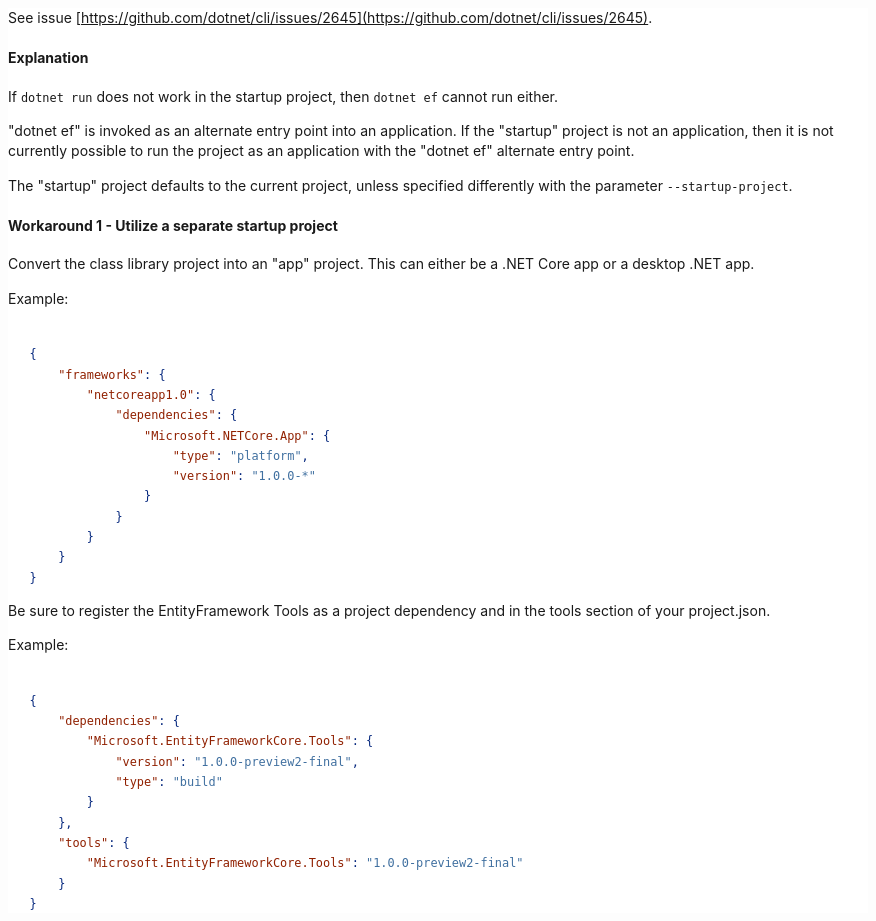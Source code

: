 See issue [https://github.com/dotnet/cli/issues/2645](https://github.com/dotnet/cli/issues/2645).

  #### Explanation

If `dotnet run` does not work in the startup project, then `dotnet ef` cannot run either.

"dotnet ef" is invoked as an alternate entry point into an application. If the "startup" project is not an application, then it is not currently possible to run the project as an application with the "dotnet ef" alternate entry point.

The "startup" project defaults to the current project, unless specified differently with the parameter `--startup-project`.

  #### Workaround 1 - Utilize a separate startup project

Convert the class library project into an "app" project. This can either be a .NET Core app or a desktop .NET app.

Example:



````json

   {
       "frameworks": {
           "netcoreapp1.0": {
               "dependencies": {
                   "Microsoft.NETCore.App": {
                       "type": "platform",
                       "version": "1.0.0-*"
                   }
               }
           }
       }
   }
   ````

Be sure to register the EntityFramework Tools as a project dependency and in the tools section of your project.json.

Example:



````json

   {
       "dependencies": {
           "Microsoft.EntityFrameworkCore.Tools": {
               "version": "1.0.0-preview2-final",
               "type": "build"
           }
       },
       "tools": {
           "Microsoft.EntityFrameworkCore.Tools": "1.0.0-preview2-final"
       }
   }
   ````
